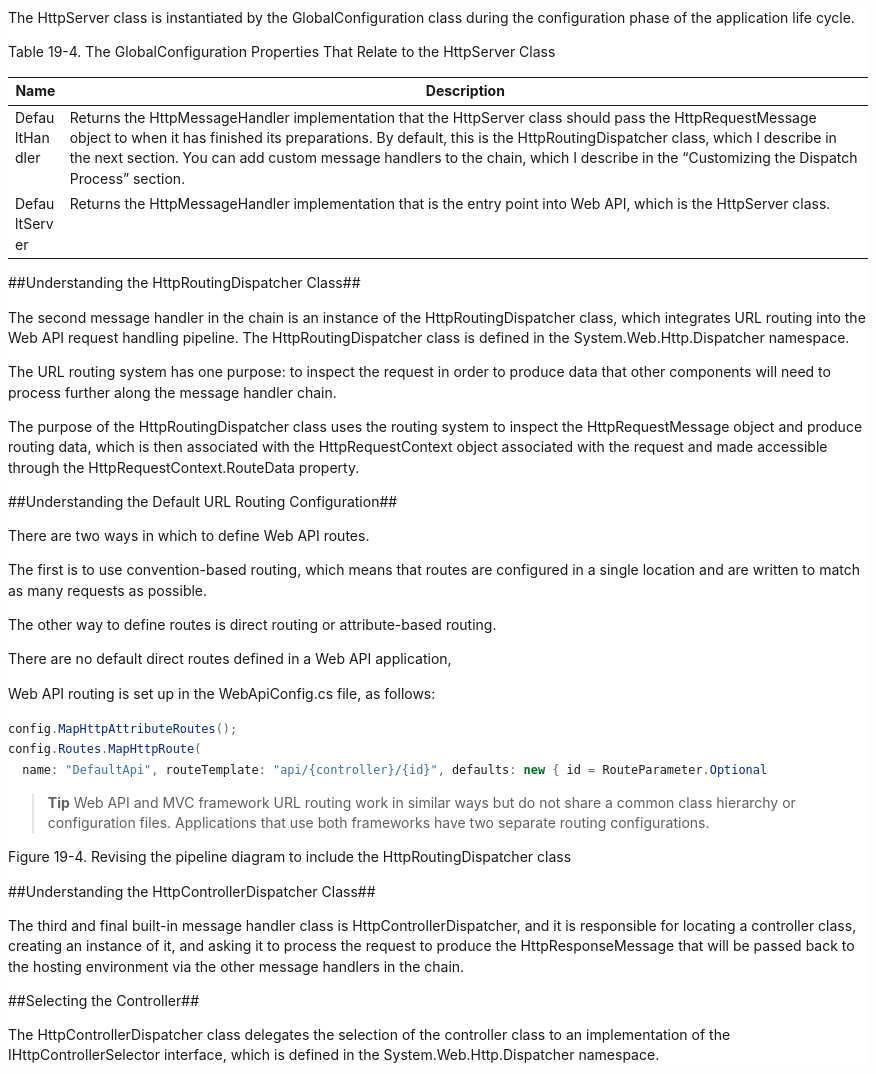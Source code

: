 The HttpServer class is instantiated by the GlobalConfiguration class during the configuration phase of the application life cycle.

Table 19-4. The GlobalConfiguration Properties That Relate to the HttpServer Class

|Name| Description|
|--|--|
|DefaultHandler| Returns the HttpMessageHandler implementation that the HttpServer class should pass the HttpRequestMessage object to when it has finished its preparations. By default, this is the HttpRoutingDispatcher class, which I describe in the next section. You can add custom message handlers to the chain, which I describe in the “Customizing the Dispatch Process” section. |
|DefaultServer| Returns the HttpMessageHandler implementation that is the entry point into Web API, which is the HttpServer class.|

##Understanding the HttpRoutingDispatcher Class##

The second message handler in the chain is an instance of the HttpRoutingDispatcher class, which integrates URL routing into the Web API request handling pipeline. The HttpRoutingDispatcher class is defined in the System.Web.Http.Dispatcher namespace.

The URL routing system has one purpose: to inspect the request in order to produce data that other components will need to process further along the message handler chain.

The purpose of the HttpRoutingDispatcher class uses the routing system to inspect the HttpRequestMessage object and produce routing data, which is then associated with the HttpRequestContext object associated with the request and made accessible through the HttpRequestContext.RouteData property.

##Understanding the Default URL Routing Configuration##

There are two ways in which to define Web API routes.

The first is to use convention-based routing, which means that routes are configured in a single location and are written to match as many requests as possible.

The other way to define routes is direct routing or attribute-based routing.

There are no default direct routes defined in a Web API application,

Web API routing is set up in the WebApiConfig.cs file, as follows:

```cs
config.MapHttpAttributeRoutes();
config.Routes.MapHttpRoute(
  name: "DefaultApi", routeTemplate: "api/{controller}/{id}", defaults: new { id = RouteParameter.Optional
```

> **Tip**  Web API and MVC framework URL routing work in similar ways but do not share a common class hierarchy or configuration files. Applications that use both frameworks have two separate routing configurations.

Figure 19-4. Revising the pipeline diagram to include the HttpRoutingDispatcher class

##Understanding the HttpControllerDispatcher Class##

The third and final built-in message handler class is HttpControllerDispatcher, and it is responsible for locating a controller class, creating an instance of it, and asking it to process the request to produce the HttpResponseMessage that will be passed back to the hosting environment via the other message handlers in the chain.

##Selecting the Controller##

The HttpControllerDispatcher class delegates the selection of the controller class to an implementation of the IHttpControllerSelector interface, which is defined in the System.Web.Http.Dispatcher namespace.

